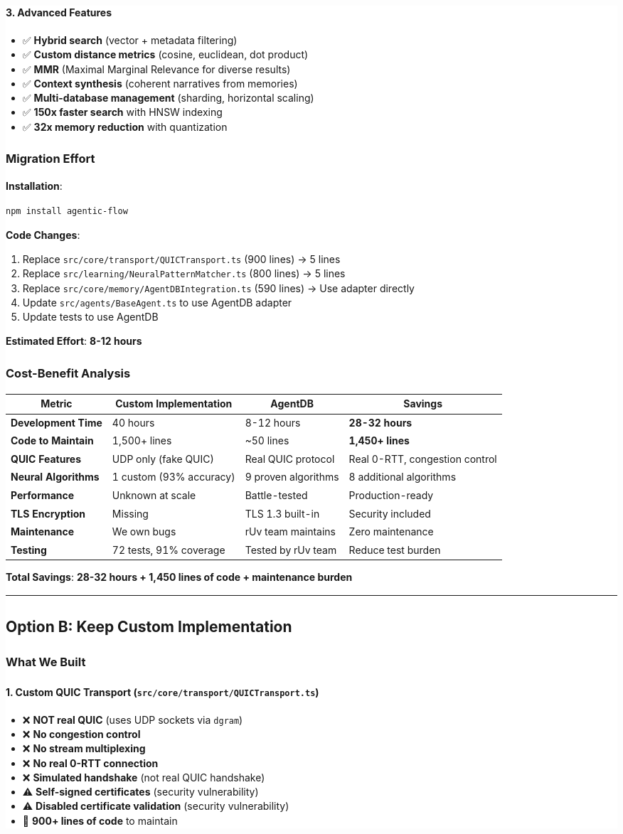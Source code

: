 #### 3. Advanced Features
- ✅ **Hybrid search** (vector + metadata filtering)
- ✅ **Custom distance metrics** (cosine, euclidean, dot product)
- ✅ **MMR** (Maximal Marginal Relevance for diverse results)
- ✅ **Context synthesis** (coherent narratives from memories)
- ✅ **Multi-database management** (sharding, horizontal scaling)
- ✅ **150x faster search** with HNSW indexing
- ✅ **32x memory reduction** with quantization

### Migration Effort

**Installation**:
```bash
npm install agentic-flow
```

**Code Changes**:
1. Replace `src/core/transport/QUICTransport.ts` (900 lines) → 5 lines
2. Replace `src/learning/NeuralPatternMatcher.ts` (800 lines) → 5 lines
3. Replace `src/core/memory/AgentDBIntegration.ts` (590 lines) → Use adapter directly
4. Update `src/agents/BaseAgent.ts` to use AgentDB adapter
5. Update tests to use AgentDB

**Estimated Effort**: **8-12 hours**

### Cost-Benefit Analysis

| Metric | Custom Implementation | AgentDB | Savings |
|--------|----------------------|---------|---------|
| **Development Time** | 40 hours | 8-12 hours | **28-32 hours** |
| **Code to Maintain** | 1,500+ lines | ~50 lines | **1,450+ lines** |
| **QUIC Features** | UDP only (fake QUIC) | Real QUIC protocol | Real 0-RTT, congestion control |
| **Neural Algorithms** | 1 custom (93% accuracy) | 9 proven algorithms | 8 additional algorithms |
| **Performance** | Unknown at scale | Battle-tested | Production-ready |
| **TLS Encryption** | Missing | TLS 1.3 built-in | Security included |
| **Maintenance** | We own bugs | rUv team maintains | Zero maintenance |
| **Testing** | 72 tests, 91% coverage | Tested by rUv team | Reduce test burden |

**Total Savings**: **28-32 hours + 1,450 lines of code + maintenance burden**

---

## Option B: Keep Custom Implementation

### What We Built

#### 1. Custom QUIC Transport (`src/core/transport/QUICTransport.ts`)
- ❌ **NOT real QUIC** (uses UDP sockets via `dgram`)
- ❌ **No congestion control**
- ❌ **No stream multiplexing**
- ❌ **No real 0-RTT connection**
- ❌ **Simulated handshake** (not real QUIC handshake)
- ⚠️ **Self-signed certificates** (security vulnerability)
- ⚠️ **Disabled certificate validation** (security vulnerability)
- 📏 **900+ lines of code** to maintain
